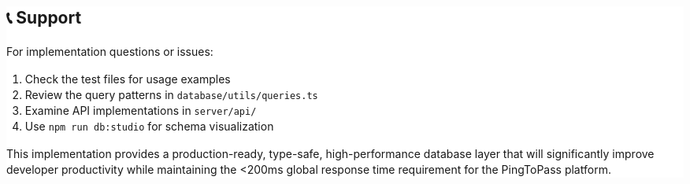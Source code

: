 ## 📞 Support

For implementation questions or issues:
1. Check the test files for usage examples
2. Review the query patterns in `database/utils/queries.ts`
3. Examine API implementations in `server/api/`
4. Use `npm run db:studio` for schema visualization

This implementation provides a production-ready, type-safe, high-performance database layer that will significantly improve developer productivity while maintaining the <200ms global response time requirement for the PingToPass platform.